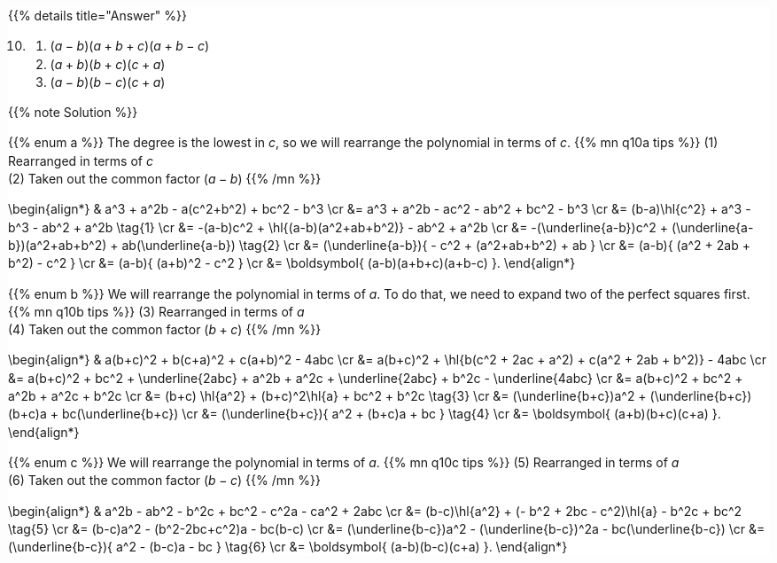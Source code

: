 {{% details title="Answer" %}}

10. 
    1. $(a-b)(a+b+c)(a+b-c)$
    2. $(a+b)(b+c)(c+a)$
    3. $(a-b)(b-c)(c+a)$

{{% note Solution %}}

{{% enum a %}} The degree is the lowest in $c$, so we will rearrange the polynomial in terms of $c$.
{{% mn q10a tips %}}
(1) Rearranged in terms of $c$<br>
(2) Taken out the common factor $(a-b)$
{{% /mn %}}

\begin{align*}
& a^3 + a^2b - a(c^2+b^2) + bc^2 - b^3 \cr
&= a^3 + a^2b - ac^2 - ab^2 + bc^2 - b^3 \cr
&= (b-a)\hl{c^2} + a^3 - b^3 - ab^2 + a^2b \tag{1} \cr
&= -(a-b)c^2 + \hl{(a-b)(a^2+ab+b^2)} - ab^2 + a^2b \cr
&= -(\underline{a-b})c^2 + (\underline{a-b})(a^2+ab+b^2) + ab(\underline{a-b}) \tag{2} \cr
&= (\underline{a-b})\{ - c^2 + (a^2+ab+b^2) + ab \} \cr
&= (a-b)\{ (a^2 + 2ab + b^2) - c^2 \} \cr
&= (a-b)\{ (a+b)^2 - c^2 \} \cr
&= \boldsymbol{ (a-b)(a+b+c)(a+b-c) }.
\end{align*}

{{% enum b %}} We will rearrange the polynomial in terms of $a$. To do that, we need to expand two of the perfect squares first.
{{% mn q10b tips %}}
(3) Rearranged in terms of $a$<br>
(4) Taken out the common factor $(b+c)$
{{% /mn %}}

\begin{align*}
& a(b+c)^2 + b(c+a)^2 + c(a+b)^2 - 4abc \cr
&= a(b+c)^2 + \hl{b(c^2 + 2ac + a^2) + c(a^2 + 2ab + b^2)} - 4abc \cr
&= a(b+c)^2 + bc^2 + \underline{2abc} + a^2b + a^2c + \underline{2abc} + b^2c - \underline{4abc} \cr
&= a(b+c)^2 + bc^2 + a^2b + a^2c + b^2c \cr
&= (b+c) \hl{a^2} + (b+c)^2\hl{a} + bc^2 + b^2c \tag{3} \cr
&= (\underline{b+c})a^2 + (\underline{b+c})(b+c)a + bc(\underline{b+c}) \cr
&= (\underline{b+c})\{ a^2 + (b+c)a + bc \} \tag{4} \cr
&= \boldsymbol{ (a+b)(b+c)(c+a) }.
\end{align*}

{{% enum c %}} We will rearrange the polynomial in terms of $a.$
{{% mn q10c tips %}}
(5) Rearranged in terms of $a$<br>
(6) Taken out the common factor $(b-c)$
{{% /mn %}}

\begin{align*}
& a^2b - ab^2 - b^2c + bc^2 - c^2a - ca^2 + 2abc \cr
&= (b-c)\hl{a^2} + (- b^2 + 2bc - c^2)\hl{a} - b^2c + bc^2 \tag{5} \cr
&= (b-c)a^2 - (b^2-2bc+c^2)a - bc(b-c) \cr
&= (\underline{b-c})a^2 - (\underline{b-c})^2a - bc(\underline{b-c}) \cr
&= (\underline{b-c})\{ a^2 - (b-c)a - bc \} \tag{6} \cr
&= \boldsymbol{ (a-b)(b-c)(c+a) }.
\end{align*}
